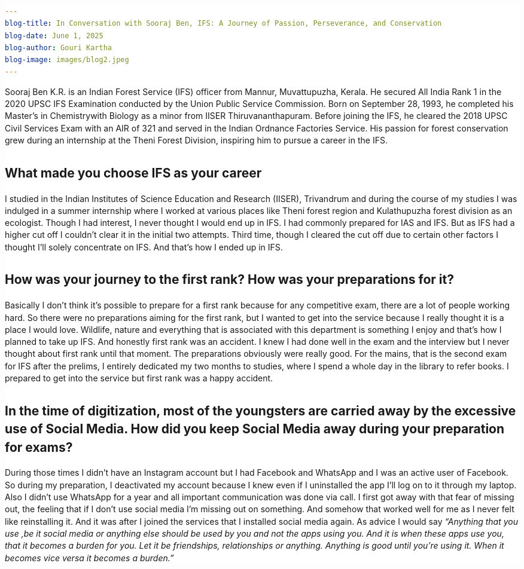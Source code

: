 ```yaml
---
blog-title: In Conversation with Sooraj Ben, IFS: A Journey of Passion, Perseverance, and Conservation
blog-date: June 1, 2025
blog-author: Gouri Kartha
blog-image: images/blog2.jpeg
---
```


Sooraj Ben K.R. is an Indian Forest Service (IFS) officer from Mannur, Muvattupuzha, Kerala. He secured All India Rank 1 in the 2020 UPSC IFS Examination conducted by the Union Public Service Commission. Born on September 28, 1993, he completed his Master’s in Chemistrywith Biology as a minor from IISER Thiruvananthapuram. Before joining the IFS, he cleared the 2018 UPSC Civil Services Exam with an AIR of 321 and served in the Indian Ordnance Factories Service. His passion for forest conservation grew during an internship at the Theni Forest Division, inspiring him to pursue a career in the IFS.

## What made you choose IFS as your career

I studied in the Indian Institutes of Science Education and Research (IISER), Trivandrum and during the course of my studies I was indulged in a summer internship where I worked at various places like Theni forest region and Kulathupuzha forest division as an ecologist. Though I had interest, I never thought I would end up in IFS. I had commonly prepared for IAS and IFS. But as IFS had a higher cut off I couldn’t clear it in the initial two attempts. Third time, though I cleared the cut off due to certain other factors I thought I’ll solely concentrate on IFS. And that’s how I ended up in IFS.

## How was your journey to the first rank?  How was your preparations for it?

Basically I don’t think it’s possible to prepare for a first rank because for any competitive exam, there are a lot of people working hard. So there were no preparations aiming for the first rank, but I wanted to get into the service because I really thought it is a place I would love. Wildlife, nature and everything that is associated with this department is something I enjoy and that’s how I planned to take up IFS. And honestly first rank was an accident. I knew I had done well in the exam and the interview but I never thought about first rank until that moment. The preparations obviously were really good. For the mains, that is the second exam for IFS after the prelims, I entirely dedicated my two months to studies, where I spend a whole day in the library to refer books. I prepared to get into the service but first rank was a happy accident.

## In the time of digitization, most of the youngsters are carried away by the excessive use of Social Media. How did you keep Social Media away during your preparation for exams?

During those times I didn’t have an Instagram account but I had Facebook and WhatsApp and I was an active user of Facebook. So during my preparation, I deactivated my account because I knew even if I uninstalled the app I’ll log on to it through my laptop. Also I didn’t use WhatsApp for a year and all important communication was done via call. I first got away with that fear of missing out, the feeling that if I don’t use social media I’m missing out on something. And somehow that worked well for me as I never felt like reinstalling it. And it was after I joined the services that I installed social media again. As advice I would say *“Anything that you use ,be it social media or anything else should be used by you and not the apps using you. And it is when these apps use you, that it becomes a burden for you. Let it be friendships, relationships or anything. Anything is good until you’re using it. When it becomes vice versa it becomes a burden.”*
